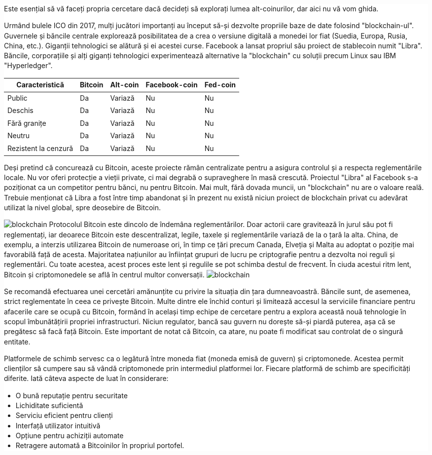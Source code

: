 Este esențial să vă faceți propria cercetare dacă decideți să explorați lumea alt-coinurilor, dar aici nu vă vom ghida.

Urmând bulele ICO din 2017, mulți jucători importanți au început să-și dezvolte propriile baze de date folosind "blockchain-ul". Guvernele și băncile centrale explorează posibilitatea de a crea o versiune digitală a monedei lor fiat (Suedia, Europa, Rusia, China, etc.). Giganții tehnologici se alătură și ei acestei curse. Facebook a lansat propriul său proiect de stablecoin numit "Libra". Băncile, corporațiile și alți giganți tehnologici experimentează alternative la "blockchain" cu soluții precum Linux sau IBM "Hyperledger".

| Caracteristică          | Bitcoin | Alt-coin | Facebook-coin | Fed-coin |
| ----------------------- | ------- | -------- | ------------- | -------- |
| Public                  | Da      | Variază  | Nu            | Nu       |
| Deschis                 | Da      | Variază  | Nu            | Nu       |
| Fără granițe            | Da      | Variază  | Nu            | Nu       |
| Neutru                  | Da      | Variază  | Nu            | Nu       |
| Rezistent la cenzură    | Da      | Variază  | Nu            | Nu       |

Deși pretind că concurează cu Bitcoin, aceste proiecte rămân centralizate pentru a asigura controlul și a respecta reglementările locale. Nu vor oferi protecție a vieții private, ci mai degrabă o supraveghere în masă crescută. Proiectul "Libra" al Facebook s-a poziționat ca un competitor pentru bănci, nu pentru Bitcoin. Mai mult, fără dovada muncii, un "blockchain" nu are o valoare reală. Trebuie menționat că Libra a fost între timp abandonat și în prezent nu există niciun proiect de blockchain privat cu adevărat utilizat la nivel global, spre deosebire de Bitcoin.

![blockchain](assets/industrie/1.webp)
Protocolul Bitcoin este dincolo de îndemâna reglementărilor. Doar actorii care gravitează în jurul său pot fi reglementați, iar deoarece Bitcoin este descentralizat, legile, taxele și reglementările variază de la o țară la alta. China, de exemplu, a interzis utilizarea Bitcoin de numeroase ori, în timp ce țări precum Canada, Elveția și Malta au adoptat o poziție mai favorabilă față de acesta. Majoritatea națiunilor au înființat grupuri de lucru pe criptografie pentru a dezvolta noi reguli și reglementări. Cu toate acestea, acest proces este lent și regulile se pot schimba destul de frecvent. În ciuda acestui ritm lent, Bitcoin și criptomonedele se află în centrul multor conversații.
![blockchain](assets/industrie/3.webp)

Se recomandă efectuarea unei cercetări amănunțite cu privire la situația din țara dumneavoastră. Băncile sunt, de asemenea, strict reglementate în ceea ce privește Bitcoin. Multe dintre ele închid conturi și limitează accesul la serviciile financiare pentru afacerile care se ocupă cu Bitcoin, formând în același timp echipe de cercetare pentru a explora această nouă tehnologie în scopul îmbunătățirii propriei infrastructuri. Niciun regulator, bancă sau guvern nu dorește să-și piardă puterea, așa că se pregătesc să facă față Bitcoin. Este important de notat că Bitcoin, ca atare, nu poate fi modificat sau controlat de o singură entitate.

Platformele de schimb servesc ca o legătură între moneda fiat (moneda emisă de guvern) și criptomonede. Acestea permit clienților să cumpere sau să vândă criptomonede prin intermediul platformei lor. Fiecare platformă de schimb are specificități diferite. Iată câteva aspecte de luat în considerare:

- O bună reputație pentru securitate
- Lichiditate suficientă
- Serviciu eficient pentru clienți
- Interfață utilizator intuitivă
- Opțiune pentru achiziții automate
- Retragere automată a Bitcoinilor în propriul portofel.
